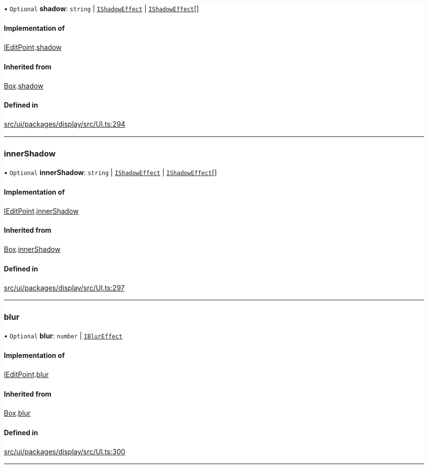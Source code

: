 • `Optional` **shadow**: `string` \| [`IShadowEffect`](../interfaces/IShadowEffect.md) \| [`IShadowEffect`](../interfaces/IShadowEffect.md)[]

#### Implementation of

[IEditPoint](../interfaces/IEditPoint.md).[shadow](../interfaces/IEditPoint.md#shadow)

#### Inherited from

[Box](Box.md).[shadow](Box.md#shadow)

#### Defined in

[src/ui/packages/display/src/UI.ts:294](https://github.com/leaferjs/leafer-ui/blob/6982d3e91dfd04600b4cf106a9b22f4502e5d32b/packages/display/src/UI.ts#L294)

___

### innerShadow

• `Optional` **innerShadow**: `string` \| [`IShadowEffect`](../interfaces/IShadowEffect.md) \| [`IShadowEffect`](../interfaces/IShadowEffect.md)[]

#### Implementation of

[IEditPoint](../interfaces/IEditPoint.md).[innerShadow](../interfaces/IEditPoint.md#innershadow)

#### Inherited from

[Box](Box.md).[innerShadow](Box.md#innershadow)

#### Defined in

[src/ui/packages/display/src/UI.ts:297](https://github.com/leaferjs/leafer-ui/blob/6982d3e91dfd04600b4cf106a9b22f4502e5d32b/packages/display/src/UI.ts#L297)

___

### blur

• `Optional` **blur**: `number` \| [`IBlurEffect`](../interfaces/IBlurEffect.md)

#### Implementation of

[IEditPoint](../interfaces/IEditPoint.md).[blur](../interfaces/IEditPoint.md#blur)

#### Inherited from

[Box](Box.md).[blur](Box.md#blur)

#### Defined in

[src/ui/packages/display/src/UI.ts:300](https://github.com/leaferjs/leafer-ui/blob/6982d3e91dfd04600b4cf106a9b22f4502e5d32b/packages/display/src/UI.ts#L300)

___
